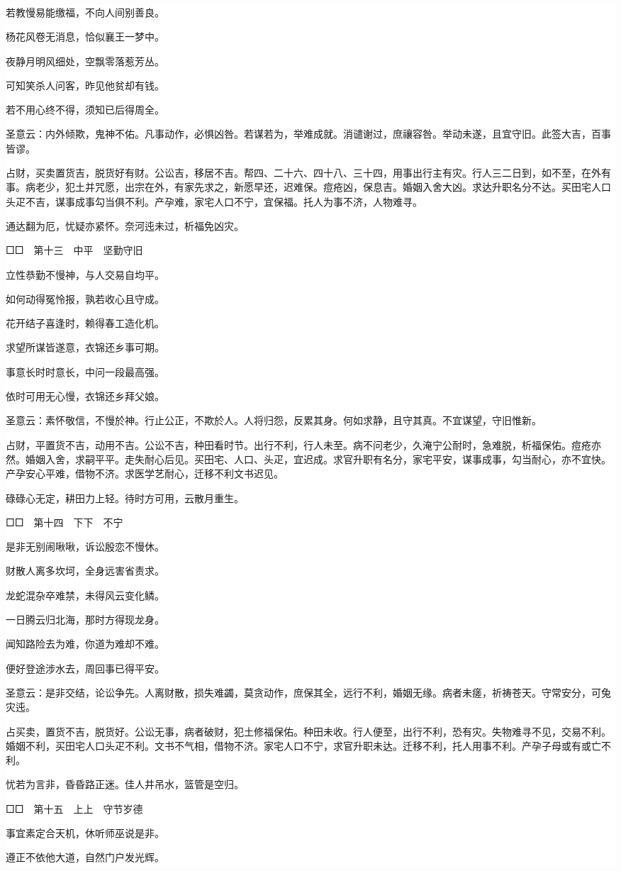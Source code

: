 若教慢易能缴福，不向人间别善良。  

杨花风卷无消息，恰似襄王一梦中。  

夜静月明风细处，空飘零落惹芳丛。  

可知笑杀人问客，昨见他贫却有钱。  

若不用心终不得，须知已后得周全。  

圣意云：内外倾欺，鬼神不佑。凡事动作，必惧凶咎。若谋若为，举难成就。消谴谢过，庶禳容咎。举动未遂，且宜守旧。此签大吉，百事皆谬。  

占财，买卖置货吉，脱货好有财。公讼吉，移居不吉。帮四、二十六、四十八、三十四，用事出行主有灾。行人三二日到，如不至，在外有事。病老少，犯土并咒愿，出宗在外，有家先求之，新愿早还，迟难保。痘疮凶，保息吉。婚姻入舍大凶。求达升职名分不达。买田宅人口头疋不吉，谋事成事勾当俱不利。产孕难，家宅人口不宁，宜保福。托人为事不济，人物难寻。  

通达翻为厄，忧疑亦紧怀。奈河迍未过，析福免凶灾。  

□□　第十三　中平　坚勤守旧  

立性恭勤不慢神，与人交易自均平。  

如何动得冤怜报，孰若收心且守成。  

花开结子喜逢时，赖得春工造化机。  

求望所谋皆遂意，衣锦还乡事可期。  

事意长时时意长，中问一段最高强。  

依时可用无心慢，衣锦还乡拜父娘。  

圣意云：素怀敬信，不慢於神。行止公正，不欺於人。人将归怨，反累其身。何如求静，且守其真。不宜谋望，守旧惟新。  

占财，平置货不吉，动用不吉。公讼不吉，种田看时节。出行不利，行人未至。病不问老少，久淹宁公耐时，急难脱，析福保佑。痘疮亦然。婚姻入舍，求嗣平平。走失耐心后见。买田宅、人口、头疋，宜迟成。求官升职有名分，家宅平安，谋事成事，勾当耐心，亦不宜快。产孕安心平难，借物不济。求医学艺耐心，迁移不利文书迟见。  

碌碌心无定，耕田力上轻。待时方可用，云散月重生。  

□□　第十四　下下　不宁  

是非无别闹啾啾，诉讼殷恋不慢休。  

财散人离多坎坷，全身远害省责求。  

龙蛇混杂卒难禁，未得风云变化鳞。  

一日腾云归北海，那时方得现龙身。  

闻知路险去为难，你道为难却不难。  

便好登途涉水去，周回事已得平安。  

圣意云：是非交结，论讼争先。人离财散，损失难蠲，莫贪动作，庶保其全，远行不利，婚姻无缘。病者未瘥，祈祷苍天。守常安分，可兔灾迍。  

占买卖，置货不吉，脱货好。公讼无事，病者破财，犯土修福保佑。种田未收。行人便至，出行不利，恐有灾。失物难寻不见，交易不利。婚姻不利，买田宅人口头疋不利。文书不气相，借物不济。家宅人口不宁，求官升职未达。迁移不利，托人用事不利。产孕子母或有或亡不利。  

忧若为言非，昏昏路正迷。佳人井吊水，篮管是空归。  

□□　第十五　上上　守节岁德  

事宜素定合天机，休听师巫说是非。  

遵正不依他大道，自然门户发光辉。  
